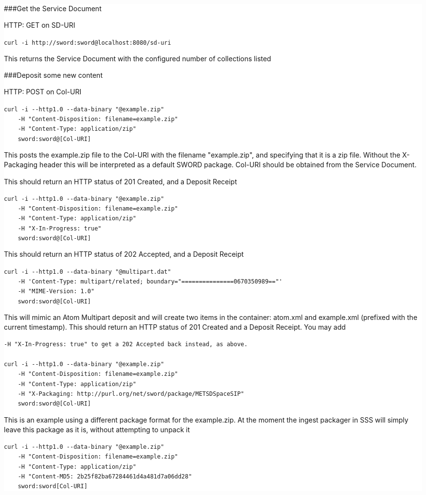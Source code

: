 ###Get the Service Document

HTTP: GET on SD-URI

    curl -i http://sword:sword@localhost:8080/sd-uri
    
This returns the Service Document with the configured number of collections listed

###Deposit some new content

HTTP: POST on Col-URI

    curl -i --http1.0 --data-binary "@example.zip"
        -H "Content-Disposition: filename=example.zip"
        -H "Content-Type: application/zip"
        sword:sword@[Col-URI]

This posts the example.zip file to the Col-URI with the filename "example.zip", and specifying that it is a zip
file.  Without the X-Packaging header this will be interpreted as a default SWORD package.  Col-URI should be obtained
from the Service Document.

This should return an HTTP status of 201 Created, and a Deposit Receipt

    curl -i --http1.0 --data-binary "@example.zip"
        -H "Content-Disposition: filename=example.zip"
        -H "Content-Type: application/zip"
        -H "X-In-Progress: true"
        sword:sword@[Col-URI]

This should return an HTTP status of 202 Accepted, and a Deposit Receipt

    curl -i --http1.0 --data-binary "@multipart.dat"
        -H 'Content-Type: multipart/related; boundary="===============0670350989=="'
        -H "MIME-Version: 1.0"
        sword:sword@[Col-URI]

This will mimic an Atom Multipart deposit and will create two items in the container: atom.xml and example.xml (prefixed
with the current timestamp).  This should return an HTTP status of 201 Created and a Deposit Receipt.  You may add

    -H "X-In-Progress: true" to get a 202 Accepted back instead, as above.

    curl -i --http1.0 --data-binary "@example.zip"
        -H "Content-Disposition: filename=example.zip"
        -H "Content-Type: application/zip"
        -H "X-Packaging: http://purl.org/net/sword/package/METSDSpaceSIP"
        sword:sword@[Col-URI]

This is an example using a different package format for the example.zip.  At the moment the ingest packager in SSS
will simply leave this package as it is, without attempting to unpack it

    curl -i --http1.0 --data-binary "@example.zip"
        -H "Content-Disposition: filename=example.zip"
        -H "Content-Type: application/zip"
        -H "Content-MD5: 2b25f82ba67284461d4a481d7a06dd28"
        sword:sword[Col-URI]
